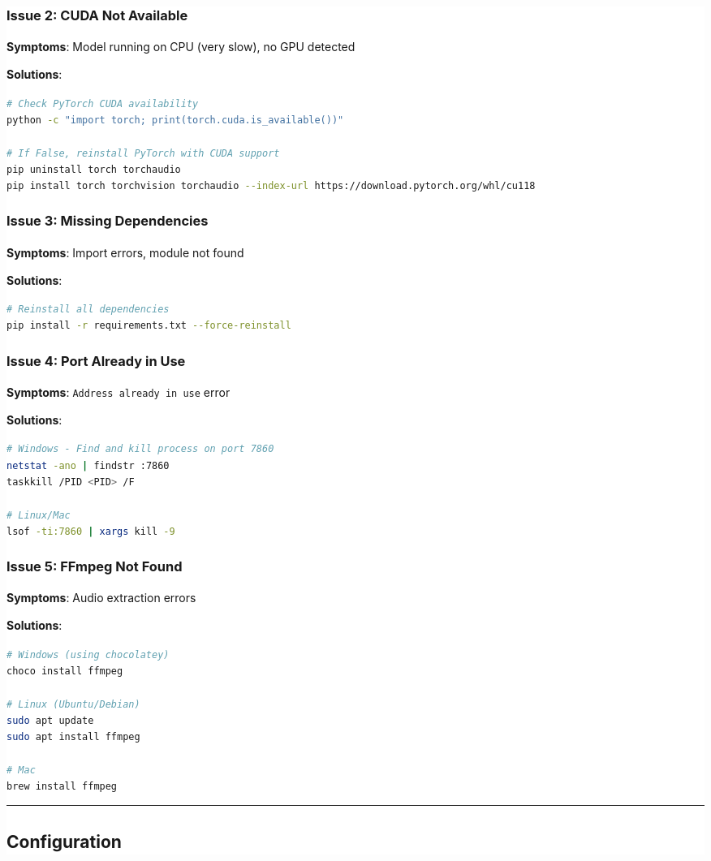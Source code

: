### Issue 2: CUDA Not Available
**Symptoms**: Model running on CPU (very slow), no GPU detected

**Solutions**:
```bash
# Check PyTorch CUDA availability
python -c "import torch; print(torch.cuda.is_available())"

# If False, reinstall PyTorch with CUDA support
pip uninstall torch torchaudio
pip install torch torchvision torchaudio --index-url https://download.pytorch.org/whl/cu118
```

### Issue 3: Missing Dependencies
**Symptoms**: Import errors, module not found

**Solutions**:
```bash
# Reinstall all dependencies
pip install -r requirements.txt --force-reinstall
```

### Issue 4: Port Already in Use
**Symptoms**: `Address already in use` error

**Solutions**:
```bash
# Windows - Find and kill process on port 7860
netstat -ano | findstr :7860
taskkill /PID <PID> /F

# Linux/Mac
lsof -ti:7860 | xargs kill -9
```

### Issue 5: FFmpeg Not Found
**Symptoms**: Audio extraction errors

**Solutions**:
```bash
# Windows (using chocolatey)
choco install ffmpeg

# Linux (Ubuntu/Debian)
sudo apt update
sudo apt install ffmpeg

# Mac
brew install ffmpeg
```

---

## Configuration
